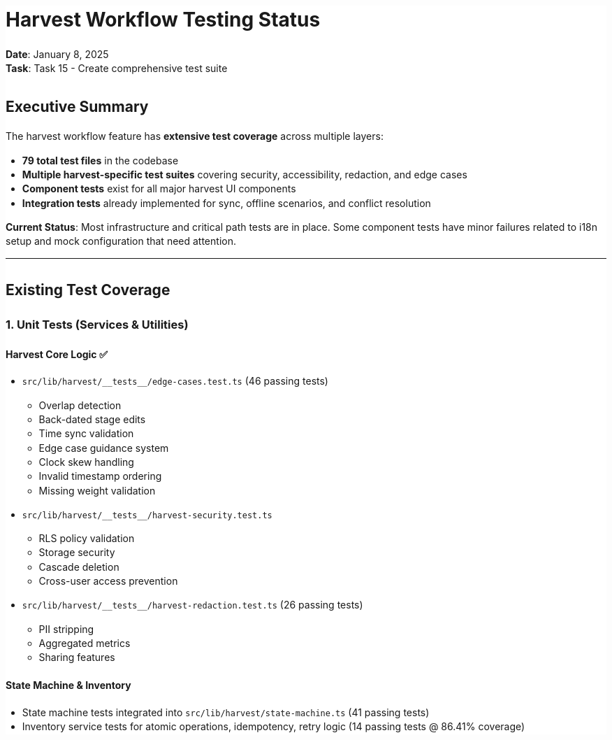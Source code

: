 # Harvest Workflow Testing Status

**Date**: January 8, 2025  
**Task**: Task 15 - Create comprehensive test suite

## Executive Summary

The harvest workflow feature has **extensive test coverage** across multiple layers:

- **79 total test files** in the codebase
- **Multiple harvest-specific test suites** covering security, accessibility, redaction, and edge cases
- **Component tests** exist for all major harvest UI components
- **Integration tests** already implemented for sync, offline scenarios, and conflict resolution

**Current Status**: Most infrastructure and critical path tests are in place. Some component tests have minor failures related to i18n setup and mock configuration that need attention.

---

## Existing Test Coverage

### 1. Unit Tests (Services & Utilities)

#### Harvest Core Logic ✅

- `src/lib/harvest/__tests__/edge-cases.test.ts` (46 passing tests)
  - Overlap detection
  - Back-dated stage edits
  - Time sync validation
  - Edge case guidance system
  - Clock skew handling
  - Invalid timestamp ordering
  - Missing weight validation

- `src/lib/harvest/__tests__/harvest-security.test.ts`
  - RLS policy validation
  - Storage security
  - Cascade deletion
  - Cross-user access prevention

- `src/lib/harvest/__tests__/harvest-redaction.test.ts` (26 passing tests)
  - PII stripping
  - Aggregated metrics
  - Sharing features

#### State Machine & Inventory

- State machine tests integrated into `src/lib/harvest/state-machine.ts` (41 passing tests)
- Inventory service tests for atomic operations, idempotency, retry logic (14 passing tests @ 86.41% coverage)
